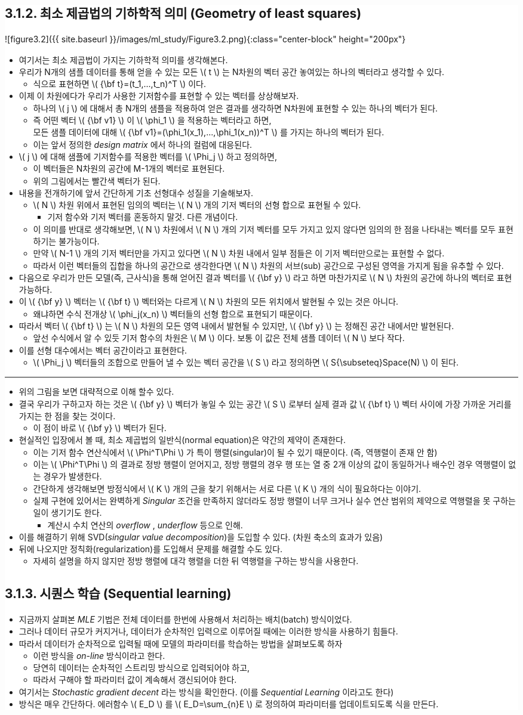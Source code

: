 ## 3.1.2. 최소 제곱법의 기하학적 의미 (Geometry of least squares)

![figure3.2]({{ site.baseurl }}/images/ml_study/Figure3.2.png){:class="center-block" height="200px"}

- 여기서는 최소 제곱법이 가지는 기하학적 의미를 생각해본다.
- 우리가 N개의 샘플 데이터를 통해 얻을 수 있는 모든 \\( t \\) 는 N차원의 벡터 공간 놓여있는 하나의 벡터라고 생각할 수 있다.
    - 식으로 표현하면 \\( {\bf t}=(t\_1,...,t\_n)^T \\) 이다.
- 이제 이 차원에다가 우리가 사용한 기저함수를 표현할 수 있는 벡터를 상상해보자. 
    - 하나의 \\( j \\) 에 대해서 총 N개의 샘플을 적용하여 얻은 결과를 생각하면 N차원에 표현할 수 있는 하나의 벡터가 된다.
    - 즉 어떤 벡터 \\( {\bf v1} \\) 이 \\( \phi\_1 \\) 을 적용하는 벡터라고 하면,  
      모든 샘플 데이터에 대해 \\( {\bf v1}=(\phi\_1(x\_1),...,\phi\_1(x\_n))^T \\) 를 가지는 하나의 벡터가 된다.
    - 이는 앞서 정의한 *design matrix* 에서 하나의 컬럼에 대응된다.
- \\( j \\) 에 대해 샘플에 기저함수를 적용한 벡터를 \\( \Phi_j \\) 하고 정의하면,
    - 이 벡터들은 N차원의 공간에 M-1개의 벡터로 표현된다. 
    - 위의 그림에서는 빨간색 벡터가 된다.
- 내용을 전개하기에 앞서 간단하게 기초 선형대수 성질을 기술해보자.
    - \\( N \\) 차원 위에서 표현된 임의의 벡터는 \\( N \\) 개의 기저 벡터의 선형 합으로 표현될 수 있다. 
        - 기저 함수와 기저 벡터를 혼동하지 말것. 다른 개념이다.
    - 이 의미를 반대로 생각해보면, \\( N \\) 차원에서 \\( N \\) 개의 기저 벡터를 모두 가지고 있지 않다면 임의의 한 점을 나타내는 벡터를 모두 표현하기는 불가능이다.
    - 만약 \\( N-1 \\) 개의 기저 벡터만을 가지고 있다면 \\( N \\) 차원 내에서 일부 점들은 이 기저 벡터만으로는 표현할 수 없다.
    - 따라서 이런 벡터들의 집합을 하나의 공간으로 생각한다면 \\( N \\) 차원의 서브(sub) 공간으로 구성된 영역을 가지게 됨을 유추할 수 있다.
- 다음으로 우리가 만든 모델(즉, 근사식)을 통해 얻어진 결과 벡터를 \\( {\bf y} \\) 라고 하면 마찬가지로 \\( N \\) 차원의 공간에 하나의 벡터로 표현 가능하다.
- 이 \\( {\bf y} \\) 벡터는 \\( {\bf t} \\) 벡터와는 다르게 \\( N \\) 차원의 모든 위치에서 발현될 수 있는 것은 아니다. 
    - 왜냐하면 수식 전개상 \\( \phi_j(x\_n) \\) 벡터들의 선형 합으로 표현되기 때문이다.
- 따라서 벡터 \\( {\bf t} \\) 는 \\( N \\) 차원의 모든 영역 내에서 발현될 수 있지만, \\( {\bf y} \\) 는 정해진 공간 내에서만 발현된다.
    - 앞선 수식에서 알 수 있듯 기저 함수의 차원은 \\( M \\) 이다. 보통 이 값은 전체 샘플 데이터 \\( N \\) 보다 작다.
- 이를 선형 대수에서는 벡터 공간이라고 표현한다. 
    - \\( \Phi_j \\) 벡터들의 조합으로 만들어 낼 수 있는 벡터 공간을 \\( S \\) 라고 정의하면 \\( S{\subseteq}Space(N) \\) 이 된다.

-----

- 위의 그림을 보면 대략적으로 이해 할수 있다.
- 결국 우리가 구하고자 하는 것은 \\( {\bf y} \\) 벡터가 놓일 수 있는 공간 \\( S \\) 로부터 실제 결과 값 \\( {\bf t} \\) 벡터 사이에 가장 가까운 거리를 가지는 한 점을 찾는 것이다. 
    - 이 점이 바로 \\( {\bf y} \\) 벡터가 된다.
- 현실적인 입장에서 볼 때, 최소 제곱법의 일반식(normal equation)은 약간의 제약이 존재한다.
     - 이는 기저 함수 연산식에서 \\( \Phi^T\Phi \\) 가 특이 행렬(singular)이 될 수 있기 때문이다. (즉, 역행렬이 존재 안 함)
     - 이는 \\( \Phi^T\Phi \\) 의 결과로 정방 행렬이 얻어지고, 정방 행렬의 경우 행 또는 열 중 2개 이상의 값이 동일하거나 배수인 경우 역행렬이 없는 경우가 발생한다.
     - 간단하게 생각해보면 방정식에서 \\( K \\) 개의 근을 찾기 위해서는 서로 다른 \\( K \\) 개의 식이 필요하다는 이야기.
     - 실제 구현에 있어서는 완벽하게 *Singular* 조건을 만족하지 않더라도 정방 행렬이 너무 크거나 실수 연산 범위의 제약으로 역행렬을 못 구하는 일이 생기기도 한다.
         - 계산시 수치 연산의 *overflow* , *underflow* 등으로 인해.
- 이를 해결하기 위해 SVD(*singular value decomposition*)을 도입할 수 있다. (차원 축소의 효과가 있음)
- 뒤에 나오지만 정칙화(regularization)를 도입해서 문제를 해결할 수도 있다. 
    - 자세히 설명을 하지 않지만 정방 행렬에 대각 행렬을 더한 뒤 역행렬을 구하는 방식을 사용한다.

## 3.1.3. 시퀀스 학습 (Sequential learning)
- 지금까지 살펴본 *MLE* 기법은 전체 데이터를 한번에 사용해서 처리하는 배치(batch) 방식이었다.
- 그러나 데이터 규모가 커지거나, 데이터가 순차적인 입력으로 이루어질 때에는 이러한 방식을 사용하기 힘들다.
- 따라서 데이터가 순차적으로 입력될 때에 모델의 파라미터를 학습하는 방법을 살펴보도록 하자 
    - 이런 방식을 *on-line* 방식이라고 한다.
    - 당연히 데이터는 순차적인 스트리밍 방식으로 입력되어야 하고,
    - 따라서 구해야 할 파라미터 값이 계속해서 갱신되어야 한다.
- 여기서는 *Stochastic gradient decent* 라는 방식을 확인한다. (이를 *Sequential Learning* 이라고도 한다)
- 방식은 매우 간단하다. 에러함수 \\( E\_D \\) 를 \\( E\_D=\sum_{n}E \\) 로 정의하여 파라미터를 업데이트되도록 식을 만든다.
